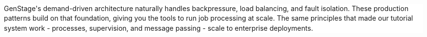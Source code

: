 GenStage's demand-driven architecture naturally handles backpressure, load balancing, and fault isolation. These production patterns build on that foundation, giving you the tools to run job processing at scale. The same principles that made our tutorial system work - processes, supervision, and message passing - scale to enterprise deployments.
